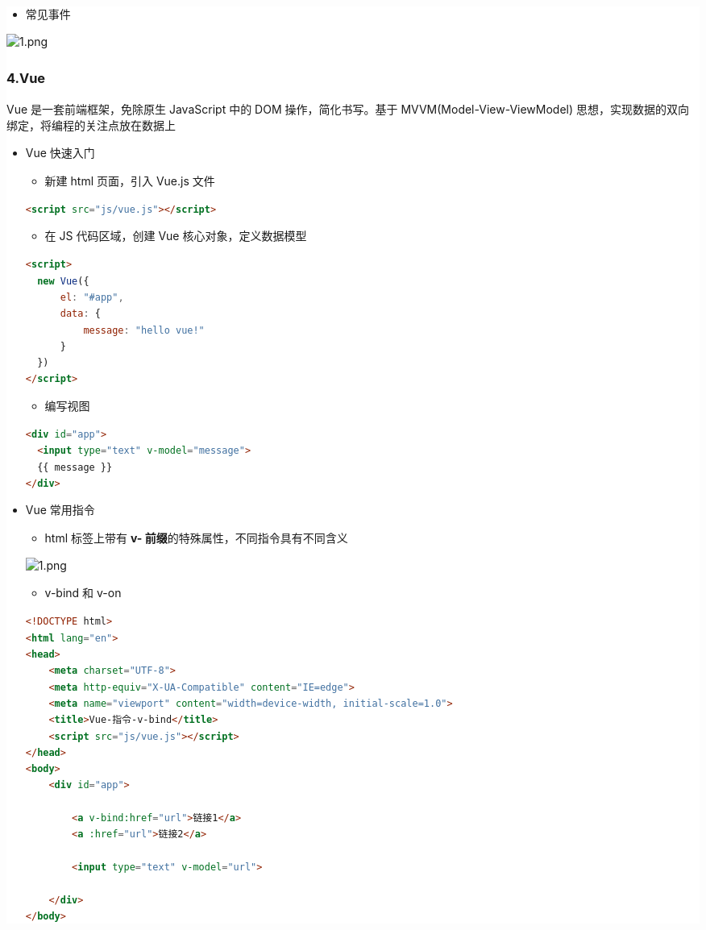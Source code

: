   - 常见事件

  ![1.png](https://s2.loli.net/2024/07/26/Y4dP9rAtLH76pfV.png) 





### 4.Vue

Vue 是一套前端框架，免除原生 JavaScript 中的 DOM 操作，简化书写。基于 MVVM(Model-View-ViewModel) 思想，实现数据的双向绑定，将编程的关注点放在数据上



- Vue 快速入门

  - 新建 html 页面，引入 Vue.js 文件

  ```html
  <script src="js/vue.js"></script>
  ```

  - 在 JS 代码区域，创建 Vue 核心对象，定义数据模型

  ```html
  <script>
  	new Vue({
  		el: "#app",
  		data: {
  			message: "hello vue!"
  		}
  	})
  </script>
  ```

  - 编写视图

  ```html
  <div id="app">
  	<input type="text" v-model="message">
  	{{ message }}
  </div>
  ```

- Vue 常用指令

  - html 标签上带有 **v- 前缀**的特殊属性，不同指令具有不同含义

   ![1.png](https://s2.loli.net/2024/07/26/biuyI1Yr4WFNpDS.png)

  - v-bind 和 v-on

  ```html
  <!DOCTYPE html>
  <html lang="en">
  <head>
      <meta charset="UTF-8">
      <meta http-equiv="X-UA-Compatible" content="IE=edge">
      <meta name="viewport" content="width=device-width, initial-scale=1.0">
      <title>Vue-指令-v-bind</title>
      <script src="js/vue.js"></script>
  </head>
  <body>
      <div id="app">
  
          <a v-bind:href="url">链接1</a>
          <a :href="url">链接2</a>
  
          <input type="text" v-model="url">
  
      </div>
  </body>
  ```